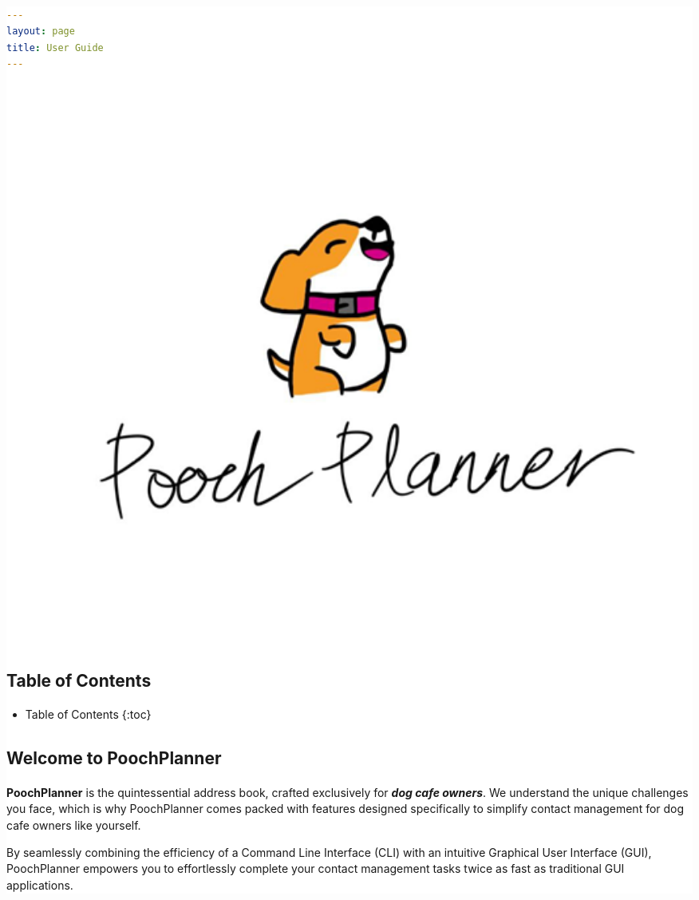 ```yaml
---
layout: page
title: User Guide
---
```


<div style="text-align:center;">
    <br>
    <img src="images/PoochPlannerLogo.png" alt="Add before" style="width:100%;"/>
    <br>
</div>

<div style="page-break-after: always;"></div>

## Table of Contents

* Table of Contents
{:toc}


<div style="page-break-after: always;"></div>

## Welcome to PoochPlanner

**PoochPlanner** is the quintessential address book, crafted exclusively for ***dog cafe owners***. We understand the unique challenges you face, which is why PoochPlanner comes packed with features designed specifically to simplify contact management for dog cafe owners like yourself.

By seamlessly combining the efficiency of a Command Line Interface (CLI) with an intuitive Graphical User Interface (GUI), PoochPlanner empowers you to effortlessly complete your contact management tasks twice as fast as traditional GUI applications.
